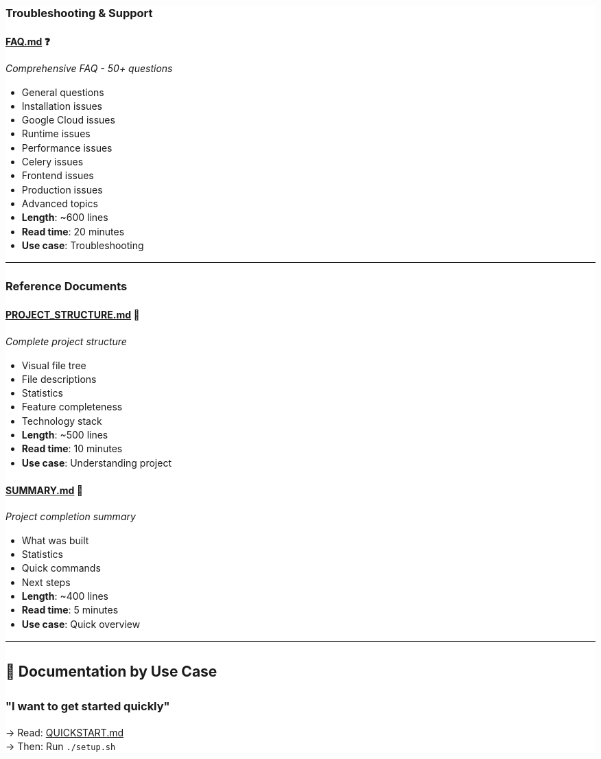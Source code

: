 
### Troubleshooting & Support

#### **[FAQ.md](FAQ.md)** ❓
*Comprehensive FAQ - 50+ questions*
- General questions
- Installation issues
- Google Cloud issues
- Runtime issues
- Performance issues
- Celery issues
- Frontend issues
- Production issues
- Advanced topics
- **Length**: ~600 lines
- **Read time**: 20 minutes
- **Use case**: Troubleshooting

---

### Reference Documents

#### **[PROJECT_STRUCTURE.md](PROJECT_STRUCTURE.md)** 📁
*Complete project structure*
- Visual file tree
- File descriptions
- Statistics
- Feature completeness
- Technology stack
- **Length**: ~500 lines
- **Read time**: 10 minutes
- **Use case**: Understanding project

#### **[SUMMARY.md](SUMMARY.md)** 🎉
*Project completion summary*
- What was built
- Statistics
- Quick commands
- Next steps
- **Length**: ~400 lines
- **Read time**: 5 minutes
- **Use case**: Quick overview

---

## 📂 Documentation by Use Case

### "I want to get started quickly"
→ Read: [QUICKSTART.md](QUICKSTART.md)  
→ Then: Run `./setup.sh`
